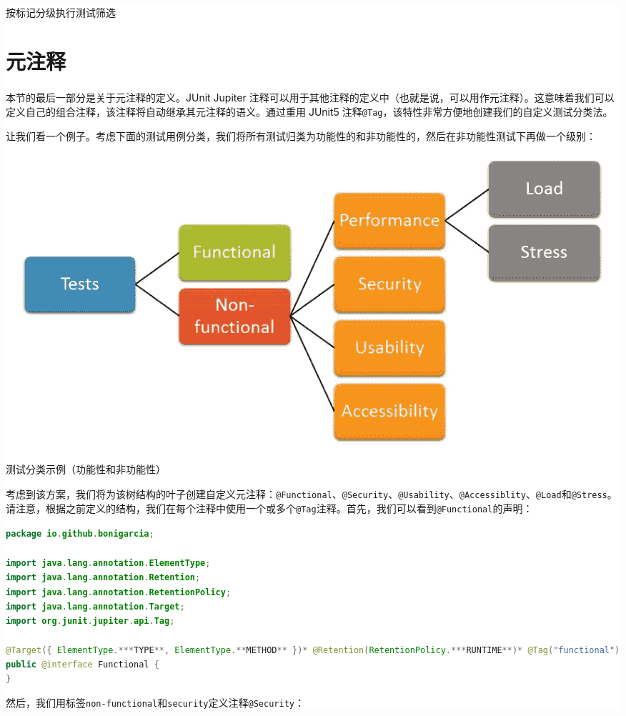 按标记分级执行测试筛选

# 元注释

本节的最后一部分是关于元注释的定义。JUnit Jupiter 注释可以用于其他注释的定义中（也就是说，可以用作元注释）。这意味着我们可以定义自己的组合注释，该注释将自动继承其元注释的语义。通过重用 JUnit5 注释`@Tag`，该特性非常方便地创建我们的自定义测试分类法。

让我们看一个例子。考虑下面的测试用例分类，我们将所有测试归类为功能性的和非功能性的，然后在非功能性测试下再做一个级别：

![](img/00054.jpeg)

测试分类示例（功能性和非功能性）

考虑到该方案，我们将为该树结构的叶子创建自定义元注释：`@Functional`、`@Security`、`@Usability`、`@Accessiblity`、`@Load`和`@Stress`。请注意，根据之前定义的结构，我们在每个注释中使用一个或多个`@Tag`注释。首先，我们可以看到`@Functional`的声明：

```java
package io.github.bonigarcia;

import java.lang.annotation.ElementType;
import java.lang.annotation.Retention;
import java.lang.annotation.RetentionPolicy;
import java.lang.annotation.Target;
import org.junit.jupiter.api.Tag;

@Target({ ElementType.***TYPE**, ElementType.**METHOD** })* @Retention(RetentionPolicy.***RUNTIME**)* @Tag("functional")
public @interface Functional {
}
```

然后，我们用标签`non-functional`和`security`定义注释`@Security`：
